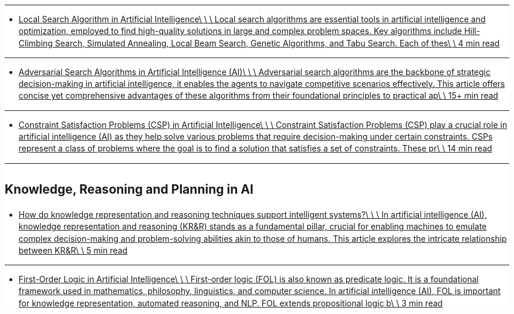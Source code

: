 * * *

- [Local Search Algorithm in Artificial Intelligence\\
\\
\\
Local search algorithms are essential tools in artificial intelligence and optimization, employed to find high-quality solutions in large and complex problem spaces. Key algorithms include Hill-Climbing Search, Simulated Annealing, Local Beam Search, Genetic Algorithms, and Tabu Search. Each of thes\\
\\
4 min read](https://www.geeksforgeeks.org/local-search-algorithm-in-artificial-intelligence/)

* * *

- [Adversarial Search Algorithms in Artificial Intelligence (AI)\\
\\
\\
Adversarial search algorithms are the backbone of strategic decision-making in artificial intelligence, it enables the agents to navigate competitive scenarios effectively. This article offers concise yet comprehensive advantages of these algorithms from their foundational principles to practical ap\\
\\
15+ min read](https://www.geeksforgeeks.org/adversarial-search-algorithms/)

* * *

- [Constraint Satisfaction Problems (CSP) in Artificial Intelligence\\
\\
\\
Constraint Satisfaction Problems (CSP) play a crucial role in artificial intelligence (AI) as they help solve various problems that require decision-making under certain constraints. CSPs represent a class of problems where the goal is to find a solution that satisfies a set of constraints. These pr\\
\\
14 min read](https://www.geeksforgeeks.org/constraint-satisfaction-problems-csp-in-artificial-intelligence/)

* * *


## Knowledge, Reasoning and Planning in AI

- [How do knowledge representation and reasoning techniques support intelligent systems?\\
\\
\\
In artificial intelligence (AI), knowledge representation and reasoning (KR&R) stands as a fundamental pillar, crucial for enabling machines to emulate complex decision-making and problem-solving abilities akin to those of humans. This article explores the intricate relationship between KR&R\\
\\
5 min read](https://www.geeksforgeeks.org/knowledge-representation-and-reasoning-techniques-support-intelligent-systems/)

* * *

- [First-Order Logic in Artificial Intelligence\\
\\
\\
First-order logic (FOL) is also known as predicate logic. It is a foundational framework used in mathematics, philosophy, linguistics, and computer science. In artificial intelligence (AI), FOL is important for knowledge representation, automated reasoning, and NLP. FOL extends propositional logic b\\
\\
3 min read](https://www.geeksforgeeks.org/first-order-logic-in-artificial-intelligence/)
